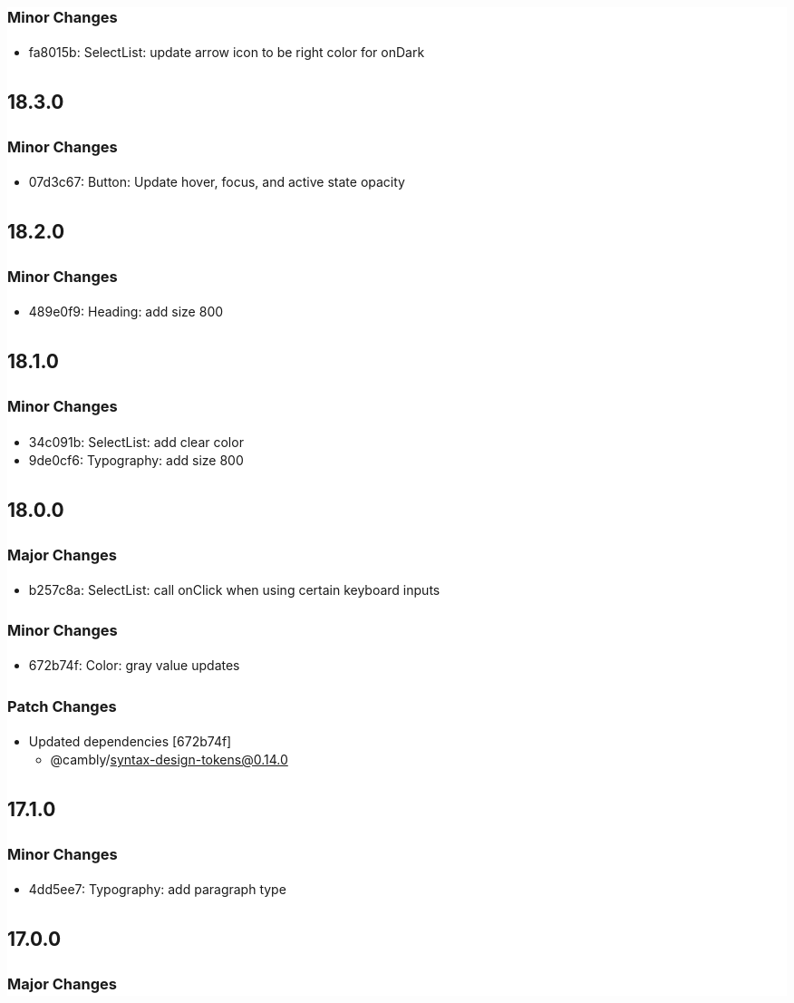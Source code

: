 ### Minor Changes

- fa8015b: SelectList: update arrow icon to be right color for onDark

## 18.3.0

### Minor Changes

- 07d3c67: Button: Update hover, focus, and active state opacity

## 18.2.0

### Minor Changes

- 489e0f9: Heading: add size 800

## 18.1.0

### Minor Changes

- 34c091b: SelectList: add clear color
- 9de0cf6: Typography: add size 800

## 18.0.0

### Major Changes

- b257c8a: SelectList: call onClick when using certain keyboard inputs

### Minor Changes

- 672b74f: Color: gray value updates

### Patch Changes

- Updated dependencies [672b74f]
  - @cambly/syntax-design-tokens@0.14.0

## 17.1.0

### Minor Changes

- 4dd5ee7: Typography: add paragraph type

## 17.0.0

### Major Changes
